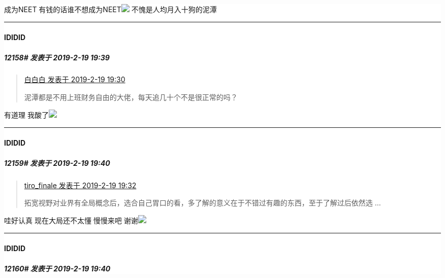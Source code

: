 成为NEET</blockquote>
有钱的话谁不想成为NEET<img src="https://static.saraba1st.com/image/smiley/face2017/209.gif" referrerpolicy="no-referrer"> 不愧是人均月入十狗的泥潭


-----

####  IDIDID  
##### 12158#       发表于 2019-2-19 19:39


<blockquote><a href="httphttps://bbs.saraba1st.com/2b/forum.php?mod=redirect&amp;goto=findpost&amp;pid=42652340&amp;ptid=1801966" target="_blank">白白白 发表于 2019-2-19 19:30</a>

泥潭都是不用上班财务自由的大佬，每天追几十个不是很正常的吗？</blockquote>
有道理 我酸了<img src="https://static.saraba1st.com/image/smiley/face2017/170.png" referrerpolicy="no-referrer">


-----

####  IDIDID  
##### 12159#       发表于 2019-2-19 19:40


<blockquote><a href="httphttps://bbs.saraba1st.com/2b/forum.php?mod=redirect&amp;goto=findpost&amp;pid=42652361&amp;ptid=1801966" target="_blank">tiro_finale 发表于 2019-2-19 19:32</a>

拓宽视野对业界有全局概念后，选合自己胃口的看，多了解的意义在于不错过有趣的东西，至于了解过后依然选 ...</blockquote>
哇好认真 现在大局还不太懂 慢慢来吧 谢谢<img src="https://static.saraba1st.com/image/smiley/face2017/074.png" referrerpolicy="no-referrer">


-----

####  IDIDID  
##### 12160#       发表于 2019-2-19 19:40


